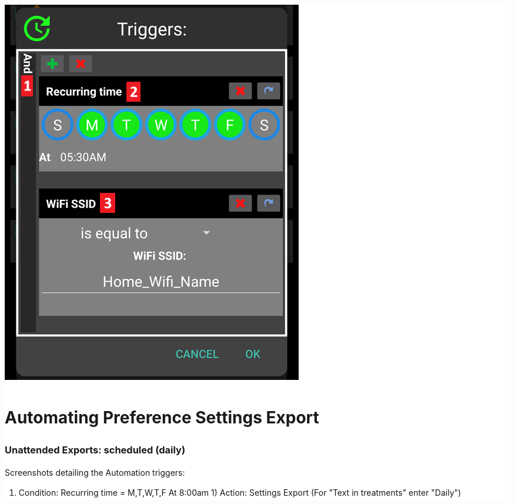 ![替代文字](../images/automation_2024-02-12_21-05-16.png-500x.png)

# Automating Preference Settings Export

### Unattended Exports: scheduled (daily)

Screenshots detailing the Automation triggers:

1) Condition: Recurring time = M,T,W,T,F At 8:00am 1) Action: Settings Export (For "Text in treatments" enter "Daily")

